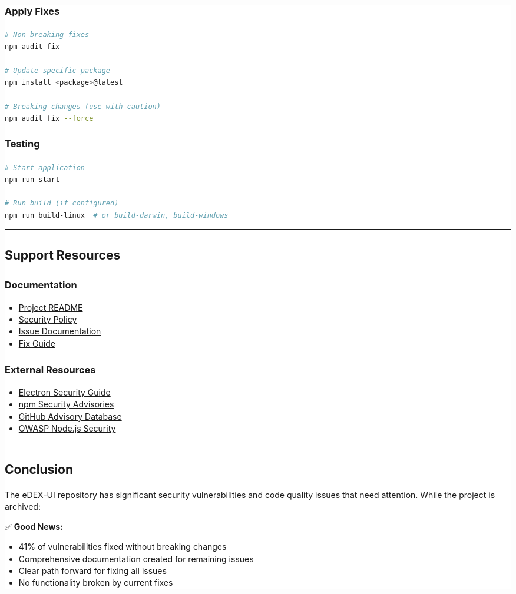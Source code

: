 ### Apply Fixes
```bash
# Non-breaking fixes
npm audit fix

# Update specific package
npm install <package>@latest

# Breaking changes (use with caution)
npm audit fix --force
```

### Testing
```bash
# Start application
npm run start

# Run build (if configured)
npm run build-linux  # or build-darwin, build-windows
```

---

## Support Resources

### Documentation
- [Project README](README.md)
- [Security Policy](SECURITY.md)
- [Issue Documentation](ISSUES_IDENTIFIED.md)
- [Fix Guide](SECURITY_FIXES.md)

### External Resources
- [Electron Security Guide](https://www.electronjs.org/docs/latest/tutorial/security)
- [npm Security Advisories](https://www.npmjs.com/advisories)
- [GitHub Advisory Database](https://github.com/advisories)
- [OWASP Node.js Security](https://cheatsheetseries.owasp.org/cheatsheets/Nodejs_Security_Cheat_Sheet.html)

---

## Conclusion

The eDEX-UI repository has significant security vulnerabilities and code quality issues that need attention. While the project is archived:

✅ **Good News:**
- 41% of vulnerabilities fixed without breaking changes
- Comprehensive documentation created for remaining issues
- Clear path forward for fixing all issues
- No functionality broken by current fixes
